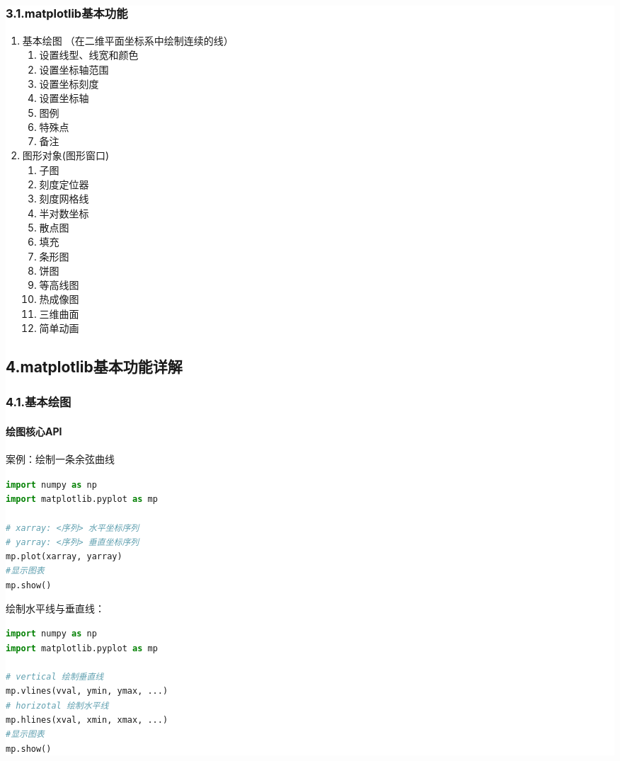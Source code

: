 ### 3.1.matplotlib基本功能

1. 基本绘图 （在二维平面坐标系中绘制连续的线）
   1. 设置线型、线宽和颜色  
   2. 设置坐标轴范围
   3. 设置坐标刻度
   4. 设置坐标轴
   5. 图例
   6. 特殊点
   7. 备注
2. 图形对象(图形窗口)
   1. 子图
   2. 刻度定位器
   3. 刻度网格线
   4. 半对数坐标
   5. 散点图
   6. 填充
   7. 条形图
   8. 饼图
   9. 等高线图
   10. 热成像图
   11. 三维曲面
   12. 简单动画



## 4.matplotlib基本功能详解

### 4.1.基本绘图

#### 绘图核心API

案例：绘制一条余弦曲线

```python
import numpy as np
import matplotlib.pyplot as mp

# xarray: <序列> 水平坐标序列
# yarray: <序列> 垂直坐标序列
mp.plot(xarray, yarray)
#显示图表
mp.show()
```

绘制水平线与垂直线：

```python
import numpy as np
import matplotlib.pyplot as mp

# vertical 绘制垂直线
mp.vlines(vval, ymin, ymax, ...)
# horizotal 绘制水平线
mp.hlines(xval, xmin, xmax, ...)
#显示图表
mp.show()
```
